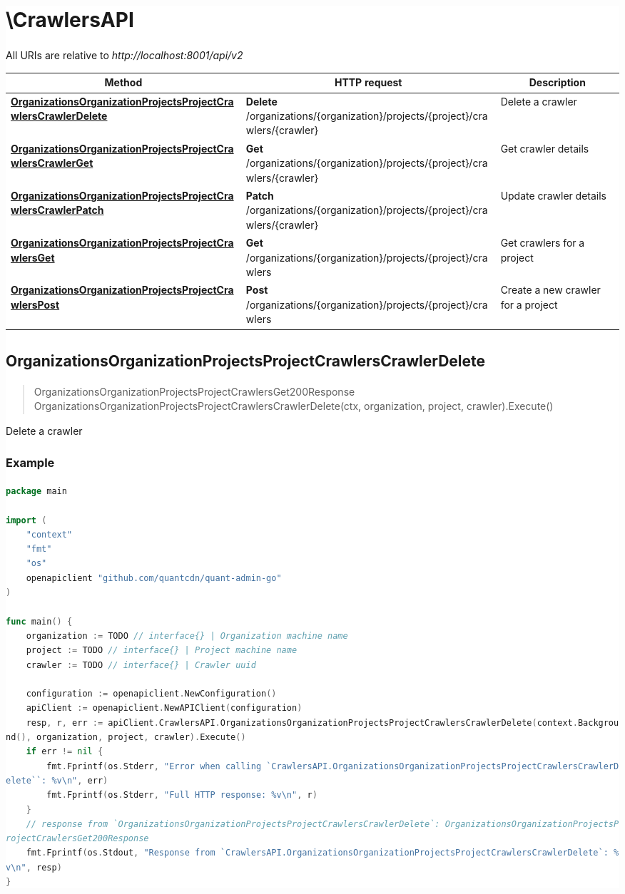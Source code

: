 # \CrawlersAPI

All URIs are relative to *http://localhost:8001/api/v2*

Method | HTTP request | Description
------------- | ------------- | -------------
[**OrganizationsOrganizationProjectsProjectCrawlersCrawlerDelete**](CrawlersAPI.md#OrganizationsOrganizationProjectsProjectCrawlersCrawlerDelete) | **Delete** /organizations/{organization}/projects/{project}/crawlers/{crawler} | Delete a crawler
[**OrganizationsOrganizationProjectsProjectCrawlersCrawlerGet**](CrawlersAPI.md#OrganizationsOrganizationProjectsProjectCrawlersCrawlerGet) | **Get** /organizations/{organization}/projects/{project}/crawlers/{crawler} | Get crawler details
[**OrganizationsOrganizationProjectsProjectCrawlersCrawlerPatch**](CrawlersAPI.md#OrganizationsOrganizationProjectsProjectCrawlersCrawlerPatch) | **Patch** /organizations/{organization}/projects/{project}/crawlers/{crawler} | Update crawler details
[**OrganizationsOrganizationProjectsProjectCrawlersGet**](CrawlersAPI.md#OrganizationsOrganizationProjectsProjectCrawlersGet) | **Get** /organizations/{organization}/projects/{project}/crawlers | Get crawlers for a project
[**OrganizationsOrganizationProjectsProjectCrawlersPost**](CrawlersAPI.md#OrganizationsOrganizationProjectsProjectCrawlersPost) | **Post** /organizations/{organization}/projects/{project}/crawlers | Create a new crawler for a project



## OrganizationsOrganizationProjectsProjectCrawlersCrawlerDelete

> OrganizationsOrganizationProjectsProjectCrawlersGet200Response OrganizationsOrganizationProjectsProjectCrawlersCrawlerDelete(ctx, organization, project, crawler).Execute()

Delete a crawler

### Example

```go
package main

import (
    "context"
    "fmt"
    "os"
    openapiclient "github.com/quantcdn/quant-admin-go"
)

func main() {
    organization := TODO // interface{} | Organization machine name
    project := TODO // interface{} | Project machine name
    crawler := TODO // interface{} | Crawler uuid

    configuration := openapiclient.NewConfiguration()
    apiClient := openapiclient.NewAPIClient(configuration)
    resp, r, err := apiClient.CrawlersAPI.OrganizationsOrganizationProjectsProjectCrawlersCrawlerDelete(context.Background(), organization, project, crawler).Execute()
    if err != nil {
        fmt.Fprintf(os.Stderr, "Error when calling `CrawlersAPI.OrganizationsOrganizationProjectsProjectCrawlersCrawlerDelete``: %v\n", err)
        fmt.Fprintf(os.Stderr, "Full HTTP response: %v\n", r)
    }
    // response from `OrganizationsOrganizationProjectsProjectCrawlersCrawlerDelete`: OrganizationsOrganizationProjectsProjectCrawlersGet200Response
    fmt.Fprintf(os.Stdout, "Response from `CrawlersAPI.OrganizationsOrganizationProjectsProjectCrawlersCrawlerDelete`: %v\n", resp)
}
```

